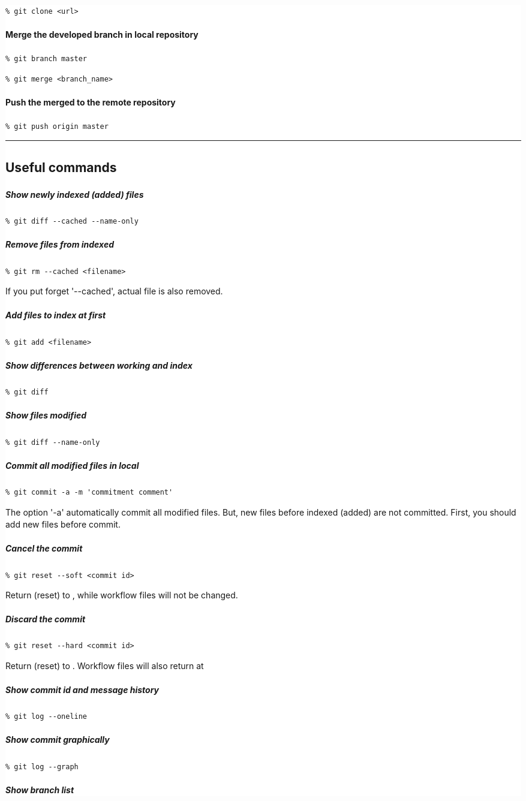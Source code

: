 ```% git clone <url>```
#### Merge the developed branch in local repository

  ```% git branch master```

  ```% git merge <branch_name>```


#### Push the merged to the remote repository

  ```% git push origin master```

---

## Useful commands

##### Show newly indexed (added) files

  ```% git diff --cached --name-only```

##### Remove files from indexed

  ```% git rm --cached <filename>```

  If you put forget '--cached', actual file is also removed.

##### Add files to index at first

  ```% git add <filename>```

##### Show differences between working and index

  ```% git diff```

##### Show files modified

  ```% git diff --name-only```


  ##### Commit all modified files in local
  ```% git commit -a -m 'commitment comment'```

  The option '-a' automatically commit all modified files. But, new files before indexed (added) are not committed. First, you should add new files before commit.

##### Cancel the commit

  ```% git reset --soft <commit id>```

  Return (reset) to <commit id>, while workflow files will not be changed.

##### Discard the commit

  ```% git reset --hard <commit id>```

  Return (reset) to <commit id>. Workflow files will also return at <commit id>

##### Show commit id and message history

  ```% git log --oneline```

##### Show commit graphically

  ```% git log --graph```

##### Show branch list
```